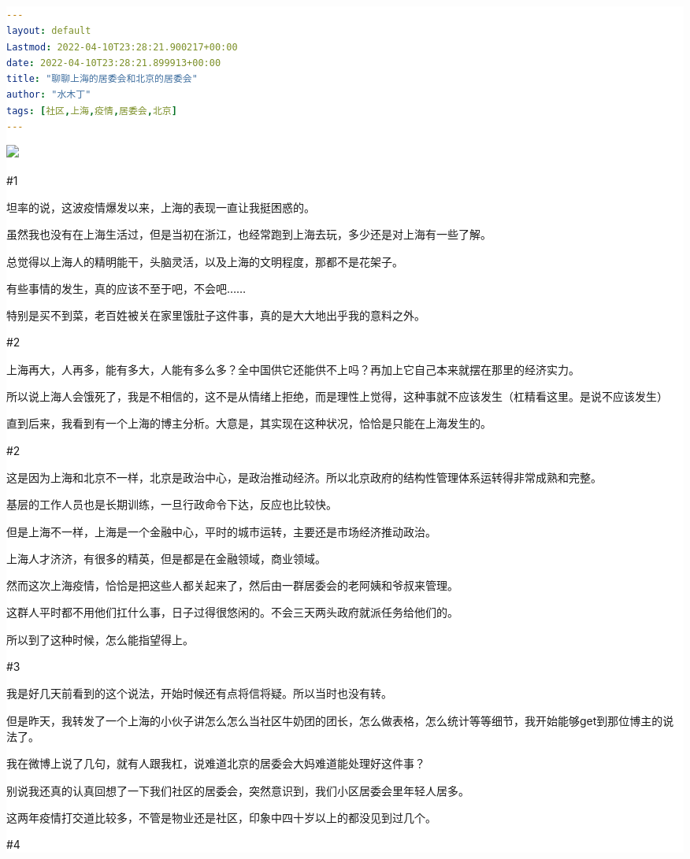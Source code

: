 ```yaml
---
layout: default
Lastmod: 2022-04-10T23:28:21.900217+00:00
date: 2022-04-10T23:28:21.899913+00:00
title: "聊聊上海的居委会和北京的居委会"
author: "水木丁"
tags: [社区,上海,疫情,居委会,北京]
---
```


![](https://images.weserv.nl/?url=https%3A//mmbiz.qpic.cn/mmbiz_jpg/qyVOsASQYSO1EKoGRhuBBe03iaIDgqAlicbaiawUbPVPF4M6icS2oQsZmQ4EMJf86sqcMmXv7bt3WhhyZibGX0OobfA/640%3Fwx_fmt%3Djpeg)

#1

坦率的说，这波疫情爆发以来，上海的表现一直让我挺困惑的。

虽然我也没有在上海生活过，但是当初在浙江，也经常跑到上海去玩，多少还是对上海有一些了解。

总觉得以上海人的精明能干，头脑灵活，以及上海的文明程度，那都不是花架子。

有些事情的发生，真的应该不至于吧，不会吧……

特别是买不到菜，老百姓被关在家里饿肚子这件事，真的是大大地出乎我的意料之外。

#2

上海再大，人再多，能有多大，人能有多么多？全中国供它还能供不上吗？再加上它自己本来就摆在那里的经济实力。

所以说上海人会饿死了，我是不相信的，这不是从情绪上拒绝，而是理性上觉得，这种事就不应该发生（杠精看这里。是说不应该发生）

直到后来，我看到有一个上海的博主分析。大意是，其实现在这种状况，恰恰是只能在上海发生的。

#2

这是因为上海和北京不一样，北京是政治中心，是政治推动经济。所以北京政府的结构性管理体系运转得非常成熟和完整。

基层的工作人员也是长期训练，一旦行政命令下达，反应也比较快。

但是上海不一样，上海是一个金融中心，平时的城市运转，主要还是市场经济推动政治。

上海人才济济，有很多的精英，但是都是在金融领域，商业领域。

然而这次上海疫情，恰恰是把这些人都关起来了，然后由一群居委会的老阿姨和爷叔来管理。

这群人平时都不用他们扛什么事，日子过得很悠闲的。不会三天两头政府就派任务给他们的。

所以到了这种时候，怎么能指望得上。

#3

我是好几天前看到的这个说法，开始时候还有点将信将疑。所以当时也没有转。

但是昨天，我转发了一个上海的小伙子讲怎么怎么当社区牛奶团的团长，怎么做表格，怎么统计等等细节，我开始能够get到那位博主的说法了。

我在微博上说了几句，就有人跟我杠，说难道北京的居委会大妈难道能处理好这件事？

别说我还真的认真回想了一下我们社区的居委会，突然意识到，我们小区居委会里年轻人居多。

这两年疫情打交道比较多，不管是物业还是社区，印象中四十岁以上的都没见到过几个。

#4

